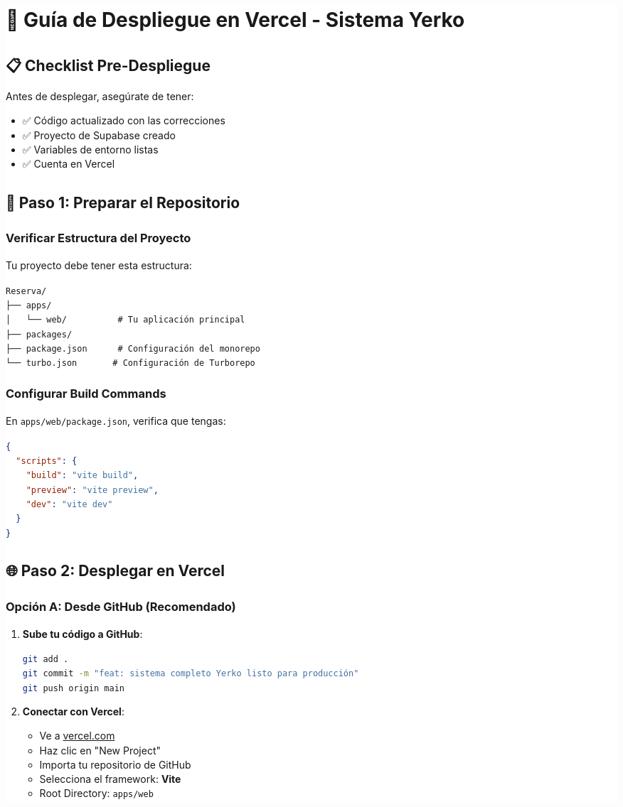 # 🚀 Guía de Despliegue en Vercel - Sistema Yerko

## 📋 Checklist Pre-Despliegue

Antes de desplegar, asegúrate de tener:
- ✅ Código actualizado con las correcciones
- ✅ Proyecto de Supabase creado
- ✅ Variables de entorno listas
- ✅ Cuenta en Vercel

## 🔧 Paso 1: Preparar el Repositorio

### Verificar Estructura del Proyecto
Tu proyecto debe tener esta estructura:
```
Reserva/
├── apps/
│   └── web/          # Tu aplicación principal
├── packages/
├── package.json      # Configuración del monorepo
└── turbo.json       # Configuración de Turborepo
```

### Configurar Build Commands
En `apps/web/package.json`, verifica que tengas:
```json
{
  "scripts": {
    "build": "vite build",
    "preview": "vite preview",
    "dev": "vite dev"
  }
}
```

## 🌐 Paso 2: Desplegar en Vercel

### Opción A: Desde GitHub (Recomendado)
1. **Sube tu código a GitHub**:
   ```bash
   git add .
   git commit -m "feat: sistema completo Yerko listo para producción"
   git push origin main
   ```

2. **Conectar con Vercel**:
   - Ve a [vercel.com](https://vercel.com)
   - Haz clic en "New Project"
   - Importa tu repositorio de GitHub
   - Selecciona el framework: **Vite**
   - Root Directory: `apps/web`
